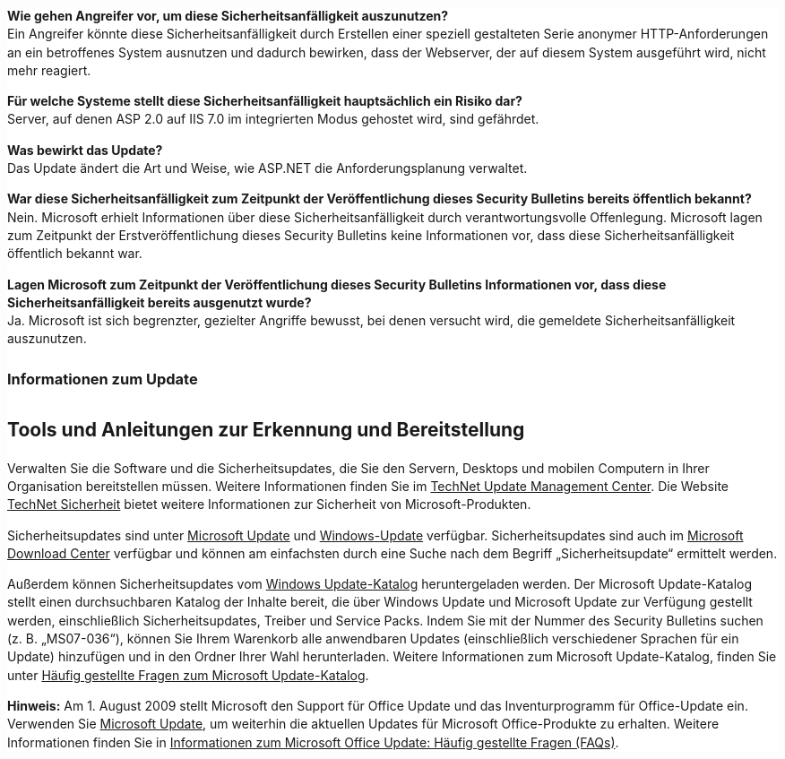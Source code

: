 **Wie gehen Angreifer vor, um diese Sicherheitsanfälligkeit auszunutzen?**    
Ein Angreifer könnte diese Sicherheitsanfälligkeit durch Erstellen einer speziell gestalteten Serie anonymer HTTP-Anforderungen an ein betroffenes System ausnutzen und dadurch bewirken, dass der Webserver, der auf diesem System ausgeführt wird, nicht mehr reagiert.
  
**Für welche Systeme stellt diese Sicherheitsanfälligkeit hauptsächlich ein Risiko dar?**    
Server, auf denen ASP 2.0 auf IIS 7.0 im integrierten Modus gehostet wird, sind gefährdet.
  
**Was bewirkt das Update?**    
Das Update ändert die Art und Weise, wie ASP.NET die Anforderungsplanung verwaltet.
  
**War diese Sicherheitsanfälligkeit zum Zeitpunkt der Veröffentlichung dieses Security Bulletins bereits öffentlich bekannt?**    
Nein. Microsoft erhielt Informationen über diese Sicherheitsanfälligkeit durch verantwortungsvolle Offenlegung. Microsoft lagen zum Zeitpunkt der Erstveröffentlichung dieses Security Bulletins keine Informationen vor, dass diese Sicherheitsanfälligkeit öffentlich bekannt war.
  
**Lagen Microsoft zum Zeitpunkt der Veröffentlichung dieses Security Bulletins Informationen vor, dass diese Sicherheitsanfälligkeit bereits ausgenutzt wurde?**    
Ja. Microsoft ist sich begrenzter, gezielter Angriffe bewusst, bei denen versucht wird, die gemeldete Sicherheitsanfälligkeit auszunutzen.
  
### Informationen zum Update
  
Tools und Anleitungen zur Erkennung und Bereitstellung  
------------------------------------------------------
  
<span></span>
Verwalten Sie die Software und die Sicherheitsupdates, die Sie den Servern, Desktops und mobilen Computern in Ihrer Organisation bereitstellen müssen. Weitere Informationen finden Sie im [TechNet Update Management Center](http://technet.microsoft.com/de-de/updatemanagement/default.aspx). Die Website [TechNet Sicherheit](http://www.microsoft.com/germany/technet/sicherheit/default.mspx) bietet weitere Informationen zur Sicherheit von Microsoft-Produkten.
  
Sicherheitsupdates sind unter [Microsoft Update](http://go.microsoft.com/fwlink/?linkid=40747) und [Windows-Update](http://go.microsoft.com/fwlink/?linkid=21130) verfügbar. Sicherheitsupdates sind auch im [Microsoft Download Center](http://www.microsoft.com/downloads/results.aspx?displaylang=de&freetext=sicherheitsupdate) verfügbar und können am einfachsten durch eine Suche nach dem Begriff „Sicherheitsupdate“ ermittelt werden.
  
Außerdem können Sicherheitsupdates vom [Windows Update-Katalog](http://go.microsoft.com/fwlink/?linkid=96155) heruntergeladen werden. Der Microsoft Update-Katalog stellt einen durchsuchbaren Katalog der Inhalte bereit, die über Windows Update und Microsoft Update zur Verfügung gestellt werden, einschließlich Sicherheitsupdates, Treiber und Service Packs. Indem Sie mit der Nummer des Security Bulletins suchen (z. B. „MS07-036“), können Sie Ihrem Warenkorb alle anwendbaren Updates (einschließlich verschiedener Sprachen für ein Update) hinzufügen und in den Ordner Ihrer Wahl herunterladen. Weitere Informationen zum Microsoft Update-Katalog, finden Sie unter [Häufig gestellte Fragen zum Microsoft Update-Katalog](http://catalog.update.microsoft.com/v7/site/faq.aspx).
  
**Hinweis:** Am 1. August 2009 stellt Microsoft den Support für Office Update und das Inventurprogramm für Office-Update ein. Verwenden Sie [Microsoft Update](http://go.microsoft.com/fwlink/?linkid=40747), um weiterhin die aktuellen Updates für Microsoft Office-Produkte zu erhalten. Weitere Informationen finden Sie in [Informationen zum Microsoft Office Update: Häufig gestellte Fragen (FAQs)](http://office.microsoft.com/de-de/downloads/fx010402221031.aspx).
  
